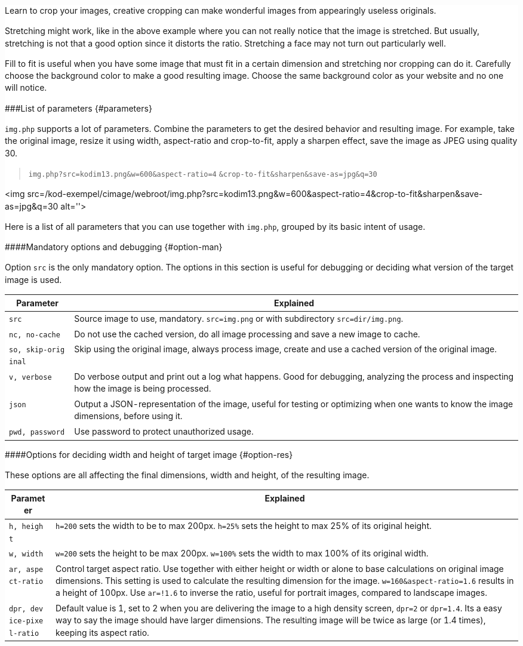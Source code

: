 Learn to crop your images, creative cropping can make wonderful images from appearingly useless originals.

Stretching might work, like in the above example where you can not really notice that the image is stretched. But usually, stretching is not that a good option since it distorts the ratio. Stretching a face may not turn out particularly well.

Fill to fit is useful when you have some image that must fit in a certain dimension and stretching nor cropping can do it. Carefully choose the background color to make a good resulting image. Choose the same background color as your website and no one will notice.



###List of parameters {#parameters}

`img.php` supports a lot of parameters. Combine the parameters to get the desired behavior and resulting image. For example, take the original image, resize it using width, aspect-ratio and crop-to-fit, apply a sharpen effect, save the image as JPEG using quality 30.

> `img.php?src=kodim13.png&w=600&aspect-ratio=4`
> `&crop-to-fit&sharpen&save-as=jpg&q=30`

<img src=/kod-exempel/cimage/webroot/img.php?src=kodim13.png&w=600&aspect-ratio=4&crop-to-fit&sharpen&save-as=jpg&q=30 alt=''>

Here is a list of all parameters that you can use together with `img.php`, grouped by its basic intent of usage. 


####Mandatory options and debugging {#option-man}

Option `src` is the only mandatory option. The options in this section is useful for debugging or deciding what version of the target image is used.

| Parameter      | Explained                                    | 
|----------------|----------------------------------------------|
| `src`          | Source image to use, mandatory. `src=img.png` or with subdirectory `src=dir/img.png`. |
| `nc, no-cache` | Do not use the cached version, do all image processing and save a new image to cache. |
| `so, skip-original`| Skip using the original image, always process image, create and use a cached version of the original image. |
| `v, verbose`   | Do verbose output and print out a log what happens. Good for debugging, analyzing the process and inspecting how the image is being processed. |
| `json`         | Output a JSON-representation of the image, useful for testing or optimizing when one wants to know the image dimensions, before using it. |
| `pwd, password` | Use password to protect unauthorized usage. |



####Options for deciding width and height of target image {#option-res}

These options are all affecting the final dimensions, width and height, of the resulting image.

| Parameter      | Explained                                    | 
|----------------|----------------------------------------------|
| `h, height`    | `h=200` sets the width to be to max 200px. `h=25%` sets the height to max 25% of its original height. |
| `w, width`     | `w=200` sets the height to be max 200px. `w=100%` sets the width to max 100% of its original width. |
| `ar, aspect-ratio` | Control target aspect ratio. Use together with either height or width or alone to base calculations on original image dimensions. This setting is used to calculate the resulting dimension for the image. `w=160&aspect-ratio=1.6` results in a height of 100px. Use `ar=!1.6` to inverse the ratio, useful for portrait images, compared to landscape images. |
| `dpr, device-pixel-ratio` | Default value is 1, set to 2 when you are delivering the image to a high density screen, `dpr=2` or `dpr=1.4`. Its a easy way to say the image should have larger dimensions. The resulting image will be twice as large (or 1.4 times), keeping its aspect ratio. |
